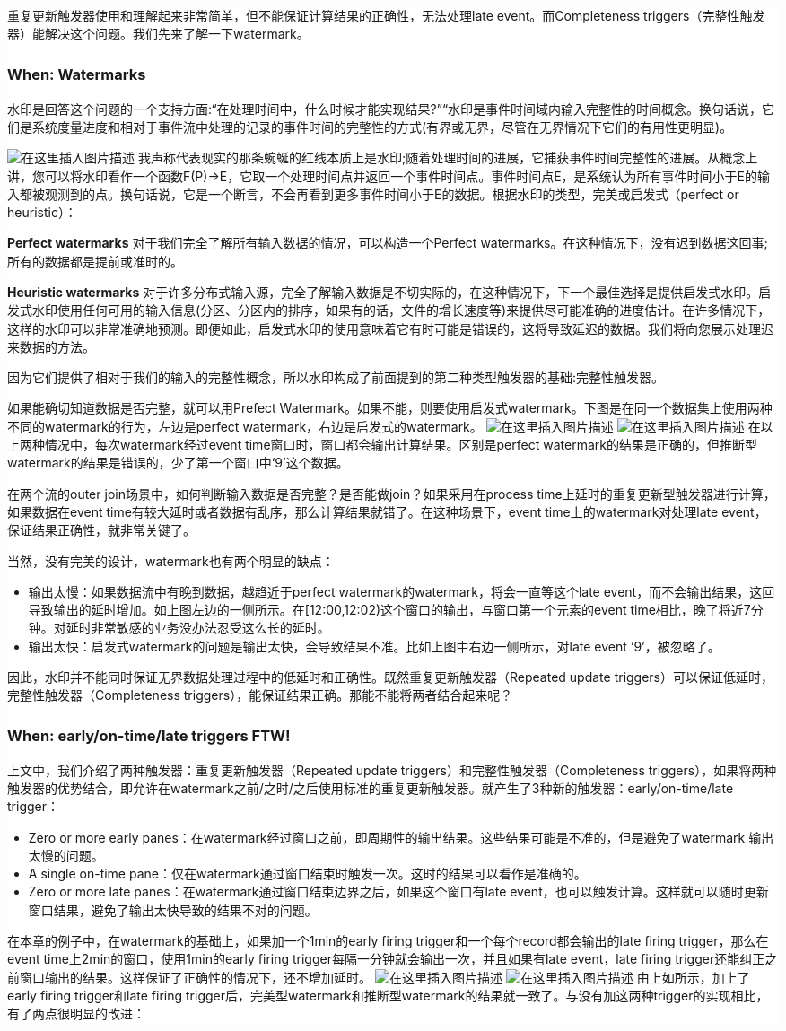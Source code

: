 重复更新触发器使用和理解起来非常简单，但不能保证计算结果的正确性，无法处理late event。而Completeness triggers（完整性触发器）能解决这个问题。我们先来了解一下watermark。

### When: Watermarks
水印是回答这个问题的一个支持方面:“在处理时间中，什么时候才能实现结果?”“水印是事件时间域内输入完整性的时间概念。换句话说，它们是系统度量进度和相对于事件流中处理的记录的事件时间的完整性的方式(有界或无界，尽管在无界情况下它们的有用性更明显)。

![在这里插入图片描述](https://img-blog.csdnimg.cn/82d82a051a32491194c2bfbcdcab1904.png)
我声称代表现实的那条蜿蜒的红线本质上是水印;随着处理时间的进展，它捕获事件时间完整性的进展。从概念上讲，您可以将水印看作一个函数F(P)→E，它取一个处理时间点并返回一个事件时间点。事件时间点E，是系统认为所有事件时间小于E的输入都被观测到的点。换句话说，它是一个断言，不会再看到更多事件时间小于E的数据。根据水印的类型，完美或启发式（perfect or heuristic）：

**Perfect watermarks**
对于我们完全了解所有输入数据的情况，可以构造一个Perfect watermarks。在这种情况下，没有迟到数据这回事;所有的数据都是提前或准时的。

**Heuristic watermarks**
对于许多分布式输入源，完全了解输入数据是不切实际的，在这种情况下，下一个最佳选择是提供启发式水印。启发式水印使用任何可用的输入信息(分区、分区内的排序，如果有的话，文件的增长速度等)来提供尽可能准确的进度估计。在许多情况下，这样的水印可以非常准确地预测。即便如此，启发式水印的使用意味着它有时可能是错误的，这将导致延迟的数据。我们将向您展示处理迟来数据的方法。

因为它们提供了相对于我们的输入的完整性概念，所以水印构成了前面提到的第二种类型触发器的基础:完整性触发器。

如果能确切知道数据是否完整，就可以用Prefect Watermark。如果不能，则要使用启发式watermark。下图是在同一个数据集上使用两种不同的watermark的行为，左边是perfect watermark，右边是启发式的watermark。
![在这里插入图片描述](https://img-blog.csdnimg.cn/8d63eb6aa4aa4ac5871de9764de5b026.png)
![在这里插入图片描述](https://img-blog.csdnimg.cn/e8f261eca0954843828ed53c42648f4c.png)
在以上两种情况中，每次watermark经过event time窗口时，窗口都会输出计算结果。区别是perfect watermark的结果是正确的，但推断型watermark的结果是错误的，少了第一个窗口中‘9’这个数据。

在两个流的outer join场景中，如何判断输入数据是否完整？是否能做join？如果采用在process time上延时的重复更新型触发器进行计算，如果数据在event time有较大延时或者数据有乱序，那么计算结果就错了。在这种场景下，event time上的watermark对处理late event，保证结果正确性，就非常关键了。

当然，没有完美的设计，watermark也有两个明显的缺点：

- 输出太慢：如果数据流中有晚到数据，越趋近于perfect watermark的watermark，将会一直等这个late event，而不会输出结果，这回导致输出的延时增加。如上图左边的一侧所示。在[12:00,12:02)这个窗口的输出，与窗口第一个元素的event time相比，晚了将近7分钟。对延时非常敏感的业务没办法忍受这么长的延时。
- 输出太快：启发式watermark的问题是输出太快，会导致结果不准。比如上图中右边一侧所示，对late event ‘9’，被忽略了。

因此，水印并不能同时保证无界数据处理过程中的低延时和正确性。既然重复更新触发器（Repeated update triggers）可以保证低延时，完整性触发器（Completeness triggers），能保证结果正确。那能不能将两者结合起来呢？

### When: early/on-time/late triggers FTW!
上文中，我们介绍了两种触发器：重复更新触发器（Repeated update triggers）和完整性触发器（Completeness triggers），如果将两种触发器的优势结合，即允许在watermark之前/之时/之后使用标准的重复更新触发器。就产生了3种新的触发器：early/on-time/late trigger：
- Zero or more early panes：在watermark经过窗口之前，即周期性的输出结果。这些结果可能是不准的，但是避免了watermark 输出太慢的问题。
- A single on-time pane：仅在watermark通过窗口结束时触发一次。这时的结果可以看作是准确的。
- Zero or more late panes：在watermark通过窗口结束边界之后，如果这个窗口有late event，也可以触发计算。这样就可以随时更新窗口结果，避免了输出太快导致的结果不对的问题。

在本章的例子中，在watermark的基础上，如果加一个1min的early firing trigger和一个每个record都会输出的late firing trigger，那么在event time上2min的窗口，使用1min的early firing trigger每隔一分钟就会输出一次，并且如果有late event，late firing trigger还能纠正之前窗口输出的结果。这样保证了正确性的情况下，还不增加延时。
![在这里插入图片描述](https://img-blog.csdnimg.cn/7d5f0124bc7342828f2b6a0f13ad1afd.png)
![在这里插入图片描述](https://img-blog.csdnimg.cn/63b694aa6e5f4b4a97d62c95f06d7039.png)
由上如所示，加上了early firing trigger和late firing trigger后，完美型watermark和推断型watermark的结果就一致了。与没有加这两种trigger的实现相比，有了两点很明显的改进：
